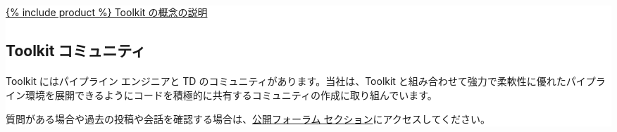 [{% include product %} Toolkit の概念の説明](https://support.shotgunsoftware.com/hc/ja/articles/219040648)

## Toolkit コミュニティ

Toolkit にはパイプライン エンジニアと TD のコミュニティがあります。当社は、Toolkit と組み合わせて強力で柔軟性に優れたパイプライン環境を展開できるようにコードを積極的に共有するコミュニティの作成に取り組んでいます。

質問がある場合や過去の投稿や会話を確認する場合は、[公開フォーラム セクション](https://support.shotgunsoftware.com/hc/ja/community/topics/200682428)にアクセスしてください。

